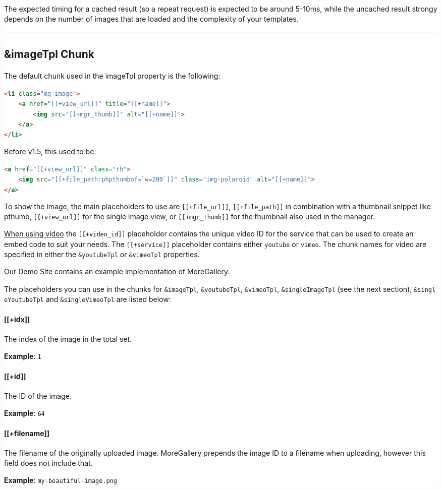 The expected timing for a cached result (so a repeat request) is expected to be around 5-10ms, while the uncached result strongy depends on the number of images that are loaded and the complexity of your templates.

---

## &imageTpl Chunk

The default chunk used in the imageTpl property is the following:

```` html
<li class="mg-image">
    <a href="[[+view_url]]" title="[[+name]]">
        <img src="[[+mgr_thumb]]" alt="[[+name]]">
    </a>
</li>
````

Before v1.5, this used to be:

```` html
<a href="[[+view_url]]" class="th">
    <img src="[[+file_path:phpthumbof=`w=200`]]" class="img-polaroid" alt="[[+name]]">
</a>
````

To show the image, the main placeholders to use are `[[+file_url]]`, `[[+file_path]]` in combination with a thumbnail snippet like pthumb, `[[+view_url]]` for the single image view, or `[[+mgr_thumb]]` for the thumbnail also used in the manager.

[When using video](../Video) the `[[+video_id]]` placeholder contains the unique video ID for the service that can be used to create an embed code to suit your needs. The `[[+service]]` placeholder contains either `youtube` or `vimeo`. The chunk names for video are specified in either the `&youtubeTpl` or `&vimeoTpl` properties.

Our [Demo Site](http://demo.modmore.com/) contains an example implementation of MoreGallery.

The placeholders you can use in the chunks for `&imageTpl`, `&youtubeTpl`, `&vimeoTpl`, `&singleImageTpl` (see the next section), `&singleYoutubeTpl` and `&singleVimeoTpl` are listed below:

#### [[+idx]]

The index of the image in the total set.

**Example**: `1`

#### [[+id]]

The ID of the image.

**Example**: `64`

#### [[+filename]]

The filename of the originally uploaded image. MoreGallery prepends the image ID to a filename when uploading, however this field does not include that.

**Example**: `my-beautiful-image.png`

